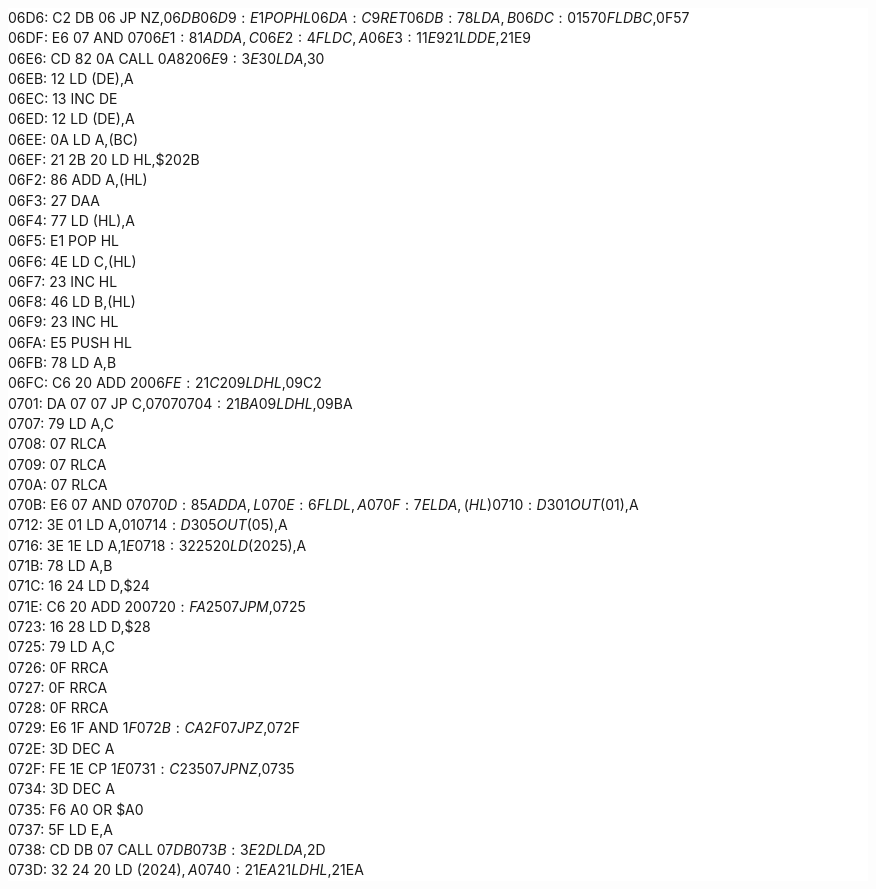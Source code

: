 06D6: C2 DB 06        JP      NZ,$06DB                
06D9: E1              POP     HL                  
06DA: C9              RET                         
06DB: 78              LD      A,B                 
06DC: 01 57 0F        LD      BC,$0F57                
06DF: E6 07           AND     $07                   
06E1: 81              ADD     A,C                 
06E2: 4F              LD      C,A                 
06E3: 11 E9 21        LD      DE,$21E9                
06E6: CD 82 0A        CALL    $0A82                   
06E9: 3E 30           LD      A,$30                 
06EB: 12              LD      (DE),A              
06EC: 13              INC     DE                  
06ED: 12              LD      (DE),A              
06EE: 0A              LD      A,(BC)              
06EF: 21 2B 20        LD      HL,$202B                
06F2: 86              ADD     A,(HL)              
06F3: 27              DAA                         
06F4: 77              LD      (HL),A              
06F5: E1              POP     HL                  
06F6: 4E              LD      C,(HL)              
06F7: 23              INC     HL                  
06F8: 46              LD      B,(HL)              
06F9: 23              INC     HL                  
06FA: E5              PUSH    HL                  
06FB: 78              LD      A,B                 
06FC: C6 20           ADD     $20                   
06FE: 21 C2 09        LD      HL,$09C2                
0701: DA 07 07        JP      C,$0707                 
0704: 21 BA 09        LD      HL,$09BA                
0707: 79              LD      A,C                 
0708: 07              RLCA                        
0709: 07              RLCA                        
070A: 07              RLCA                        
070B: E6 07           AND     $07                   
070D: 85              ADD     A,L                 
070E: 6F              LD      L,A                 
070F: 7E              LD      A,(HL)              
0710: D3 01           OUT     ($01),A               
0712: 3E 01           LD      A,$01                 
0714: D3 05           OUT     ($05),A               
0716: 3E 1E           LD      A,$1E                 
0718: 32 25 20        LD      ($2025),A               
071B: 78              LD      A,B                 
071C: 16 24           LD      D,$24                 
071E: C6 20           ADD     $20                   
0720: FA 25 07        JP      M,$0725                 
0723: 16 28           LD      D,$28                 
0725: 79              LD      A,C                 
0726: 0F              RRCA                        
0727: 0F              RRCA                        
0728: 0F              RRCA                        
0729: E6 1F           AND     $1F                   
072B: CA 2F 07        JP      Z,$072F                 
072E: 3D              DEC     A                   
072F: FE 1E           CP      $1E                   
0731: C2 35 07        JP      NZ,$0735                
0734: 3D              DEC     A                   
0735: F6 A0           OR      $A0                   
0737: 5F              LD      E,A                 
0738: CD DB 07        CALL    $07DB                   
073B: 3E 2D           LD      A,$2D                 
073D: 32 24 20        LD      ($2024),A               
0740: 21 EA 21        LD      HL,$21EA                
